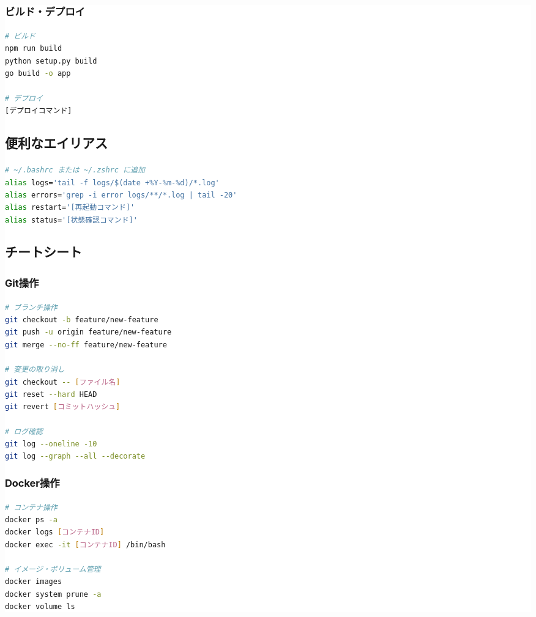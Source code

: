 ### ビルド・デプロイ
```bash
# ビルド
npm run build
python setup.py build
go build -o app

# デプロイ
[デプロイコマンド]
```

## 便利なエイリアス

```bash
# ~/.bashrc または ~/.zshrc に追加
alias logs='tail -f logs/$(date +%Y-%m-%d)/*.log'
alias errors='grep -i error logs/**/*.log | tail -20'
alias restart='[再起動コマンド]'
alias status='[状態確認コマンド]'
```

## チートシート

### Git操作
```bash
# ブランチ操作
git checkout -b feature/new-feature
git push -u origin feature/new-feature
git merge --no-ff feature/new-feature

# 変更の取り消し
git checkout -- [ファイル名]
git reset --hard HEAD
git revert [コミットハッシュ]

# ログ確認
git log --oneline -10
git log --graph --all --decorate
```

### Docker操作
```bash
# コンテナ操作
docker ps -a
docker logs [コンテナID]
docker exec -it [コンテナID] /bin/bash

# イメージ・ボリューム管理
docker images
docker system prune -a
docker volume ls
```
